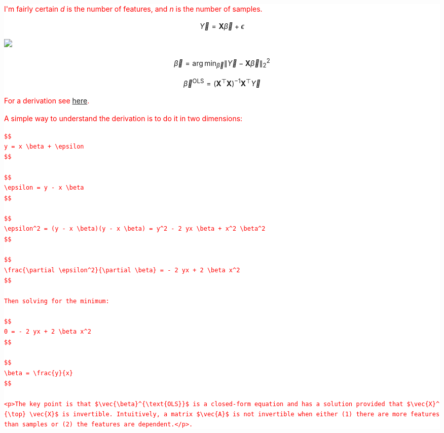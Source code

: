 <span style="color: red;">I'm fairly certain $d$ is the number of features, and $n$ is the number of samples.</span>

$$
\vec{Y} = \textbf{X} \vec{\beta} + \epsilon
$$

<img src="{{ site.url }}/images/orf525/ols.png" style="width: 100%;"/>

$$
\vec{\beta} = \arg \min_{\vec{\beta}} \|{\vec{Y} - \boldsymbol{X}\vec{\beta}}\|_2^2
$$

$$
\vec{\beta}^{\text{OLS}} = (\textbf{X}^{\top}\textbf{X})^{-1} \textbf{X}^{\top} \vec{Y}
$$

<div style="color: red;">
    <p>For a derivation see <a href='https://stats.stackexchange.com/questions/46151' target='_blank'>here</a>.</p>
    <p>A simple way to understand the derivation is to do it in two dimensions:</p>

    $$
    y = x \beta + \epsilon
    $$

    $$
    \epsilon = y - x \beta
    $$

    $$
    \epsilon^2 = (y - x \beta)(y - x \beta) = y^2 - 2 yx \beta + x^2 \beta^2
    $$

    $$
    \frac{\partial \epsilon^2}{\partial \beta} = - 2 yx + 2 \beta x^2
    $$

    Then solving for the minimum:

    $$
    0 = - 2 yx + 2 \beta x^2
    $$

    $$
    \beta = \frac{y}{x}
    $$

    <p>The key point is that $\vec{\beta}^{\text{OLS}}$ is a closed-form equation and has a solution provided that $\vec{X}^{\top} \vec{X}$ is invertible. Intuitively, a matrix $\vec{A}$ is not invertible when either (1) there are more features than samples or (2) the features are dependent.</p>.
</div>

